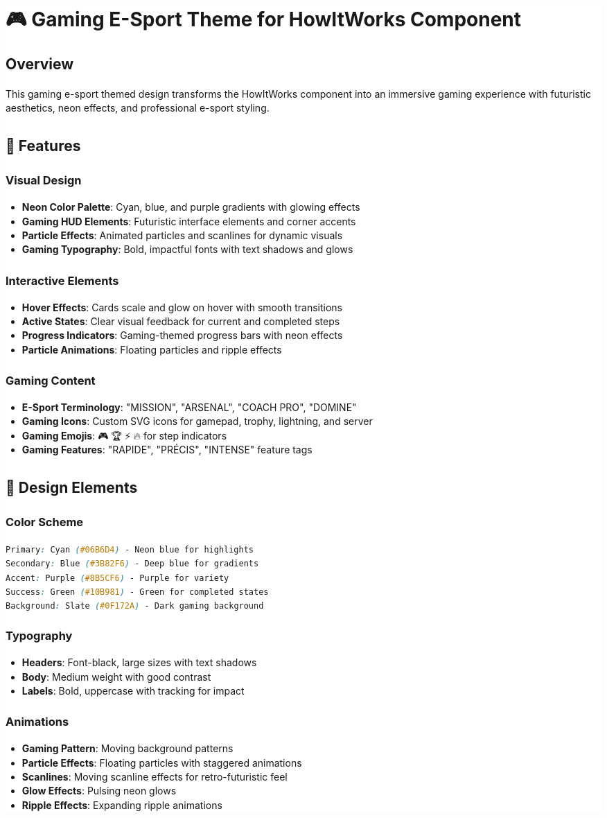 # 🎮 Gaming E-Sport Theme for HowItWorks Component

## Overview
This gaming e-sport themed design transforms the HowItWorks component into an immersive gaming experience with futuristic aesthetics, neon effects, and professional e-sport styling.

## 🚀 Features

### Visual Design
- **Neon Color Palette**: Cyan, blue, and purple gradients with glowing effects
- **Gaming HUD Elements**: Futuristic interface elements and corner accents
- **Particle Effects**: Animated particles and scanlines for dynamic visuals
- **Gaming Typography**: Bold, impactful fonts with text shadows and glows

### Interactive Elements
- **Hover Effects**: Cards scale and glow on hover with smooth transitions
- **Active States**: Clear visual feedback for current and completed steps
- **Progress Indicators**: Gaming-themed progress bars with neon effects
- **Particle Animations**: Floating particles and ripple effects

### Gaming Content
- **E-Sport Terminology**: "MISSION", "ARSENAL", "COACH PRO", "DOMINE"
- **Gaming Icons**: Custom SVG icons for gamepad, trophy, lightning, and server
- **Gaming Emojis**: 🎮 🏆 ⚡ 🔥 for step indicators
- **Gaming Features**: "RAPIDE", "PRÉCIS", "INTENSE" feature tags

## 🎨 Design Elements

### Color Scheme
```css
Primary: Cyan (#06B6D4) - Neon blue for highlights
Secondary: Blue (#3B82F6) - Deep blue for gradients  
Accent: Purple (#8B5CF6) - Purple for variety
Success: Green (#10B981) - Green for completed states
Background: Slate (#0F172A) - Dark gaming background
```

### Typography
- **Headers**: Font-black, large sizes with text shadows
- **Body**: Medium weight with good contrast
- **Labels**: Bold, uppercase with tracking for impact

### Animations
- **Gaming Pattern**: Moving background patterns
- **Particle Effects**: Floating particles with staggered animations
- **Scanlines**: Moving scanline effects for retro-futuristic feel
- **Glow Effects**: Pulsing neon glows
- **Ripple Effects**: Expanding ripple animations
